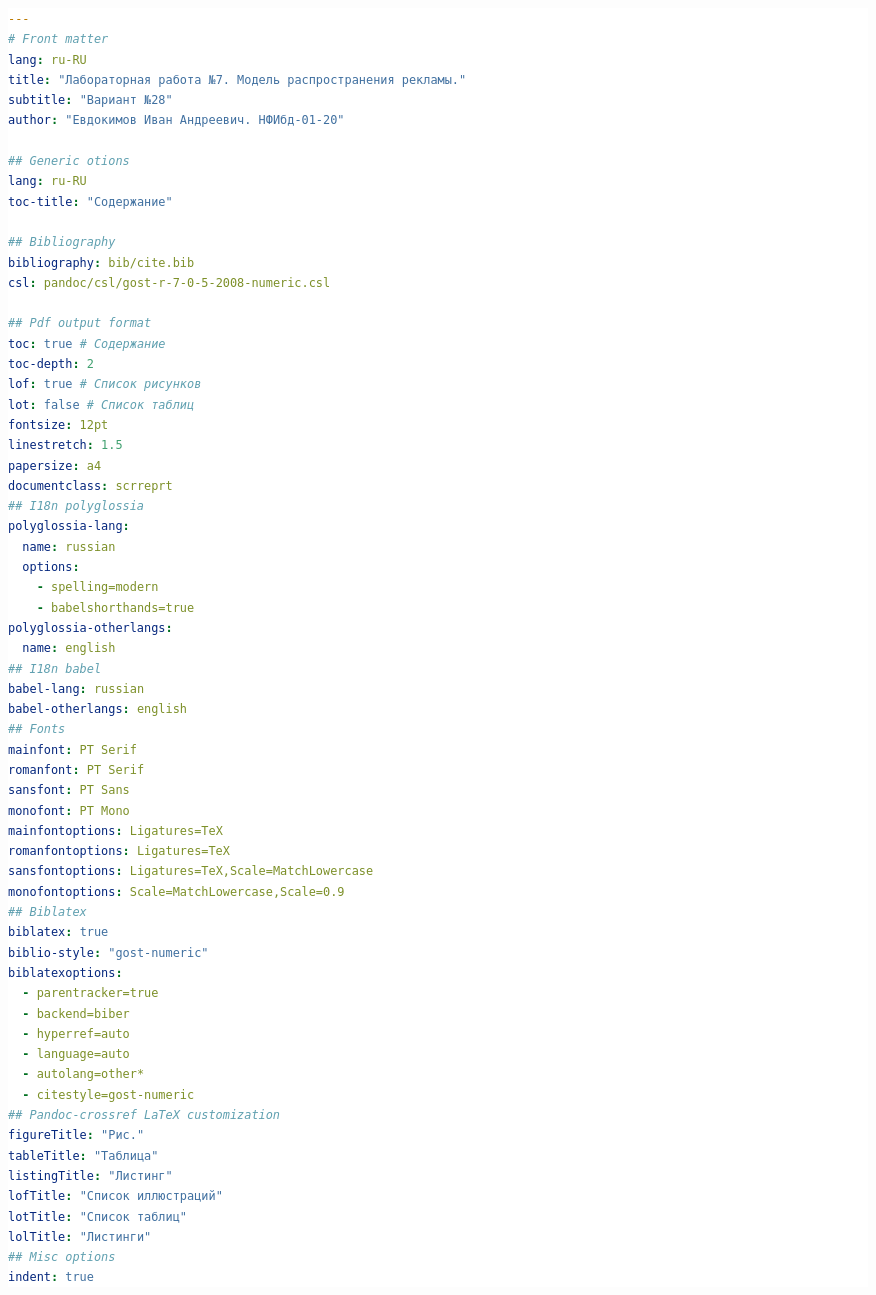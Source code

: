 ```yaml
---
# Front matter
lang: ru-RU
title: "Лабораторная работа №7. Модель распространения рекламы."
subtitle: "Вариант №28"
author: "Евдокимов Иван Андреевич. НФИбд-01-20"

## Generic otions
lang: ru-RU
toc-title: "Содержание"

## Bibliography
bibliography: bib/cite.bib
csl: pandoc/csl/gost-r-7-0-5-2008-numeric.csl

## Pdf output format
toc: true # Содержание
toc-depth: 2
lof: true # Список рисунков
lot: false # Список таблиц
fontsize: 12pt
linestretch: 1.5
papersize: a4
documentclass: scrreprt
## I18n polyglossia
polyglossia-lang:
  name: russian
  options:
	- spelling=modern
	- babelshorthands=true
polyglossia-otherlangs:
  name: english
## I18n babel
babel-lang: russian
babel-otherlangs: english
## Fonts
mainfont: PT Serif
romanfont: PT Serif
sansfont: PT Sans
monofont: PT Mono
mainfontoptions: Ligatures=TeX
romanfontoptions: Ligatures=TeX
sansfontoptions: Ligatures=TeX,Scale=MatchLowercase
monofontoptions: Scale=MatchLowercase,Scale=0.9
## Biblatex
biblatex: true
biblio-style: "gost-numeric"
biblatexoptions:
  - parentracker=true
  - backend=biber
  - hyperref=auto
  - language=auto
  - autolang=other*
  - citestyle=gost-numeric
## Pandoc-crossref LaTeX customization
figureTitle: "Рис."
tableTitle: "Таблица"
listingTitle: "Листинг"
lofTitle: "Список иллюстраций"
lotTitle: "Список таблиц"
lolTitle: "Листинги"
## Misc options
indent: true
```